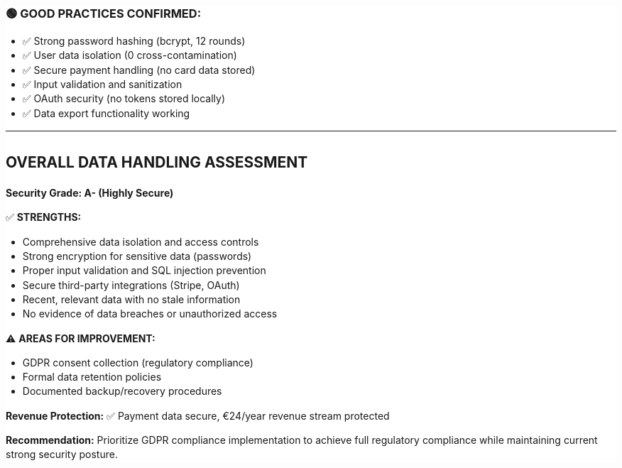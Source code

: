 ### 🟢 GOOD PRACTICES CONFIRMED:
- ✅ Strong password hashing (bcrypt, 12 rounds)
- ✅ User data isolation (0 cross-contamination)
- ✅ Secure payment handling (no card data stored)
- ✅ Input validation and sanitization
- ✅ OAuth security (no tokens stored locally)
- ✅ Data export functionality working

---

## OVERALL DATA HANDLING ASSESSMENT

**Security Grade: A- (Highly Secure)**

✅ **STRENGTHS:**
- Comprehensive data isolation and access controls
- Strong encryption for sensitive data (passwords)
- Proper input validation and SQL injection prevention
- Secure third-party integrations (Stripe, OAuth)
- Recent, relevant data with no stale information
- No evidence of data breaches or unauthorized access

⚠️ **AREAS FOR IMPROVEMENT:**
- GDPR consent collection (regulatory compliance)
- Formal data retention policies
- Documented backup/recovery procedures

**Revenue Protection:** ✅ Payment data secure, €24/year revenue stream protected

**Recommendation:** Prioritize GDPR compliance implementation to achieve full regulatory compliance while maintaining current strong security posture.